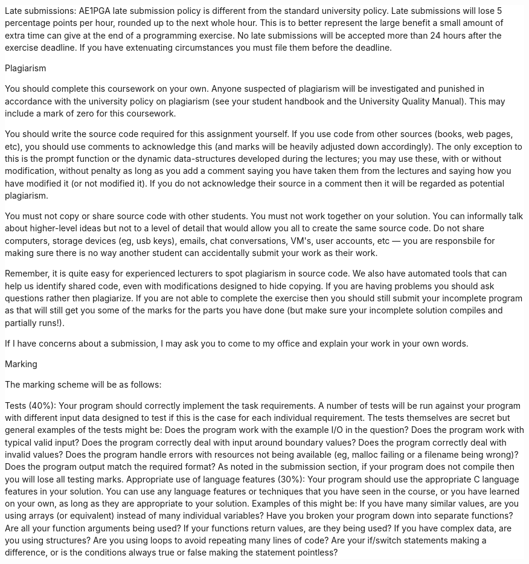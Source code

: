 Late submissions: AE1PGA late submission policy is different from the standard university policy. Late submissions will lose 5 percentage points per hour, rounded up to the next whole hour. This is to better represent the large benefit a small amount of extra time can give at the end of a programming exercise. No late submissions will be accepted more than 24 hours after the exercise deadline. If you have extenuating circumstances you must file them before the deadline.

Plagiarism

You should complete this coursework on your own. Anyone suspected of plagiarism will be investigated and punished in accordance with the university policy on plagiarism (see your student handbook and the University Quality Manual). This may include a mark of zero for this coursework.

You should write the source code required for this assignment yourself. If you use code from other sources (books, web pages, etc), you should use comments to acknowledge this (and marks will be heavily adjusted down accordingly). The only exception to this is the prompt function or the dynamic data-structures developed during the lectures; you may use these, with or without modification, without penalty as long as you add a comment saying you have taken them from the lectures and saying how you have modified it (or not modified it). If you do not acknowledge their source in a comment then it will be regarded as potential plagiarism.

You must not copy or share source code with other students. You must not work together on your solution. You can informally talk about higher-level ideas but not to a level of detail that would allow you all to create the same source code. Do not share computers, storage devices (eg, usb keys), emails, chat conversations, VM's, user accounts, etc — you are responsbile for making sure there is no way another student can accidentally submit your work as their work.

Remember, it is quite easy for experienced lecturers to spot plagiarism in source code. We also have automated tools that can help us identify shared code, even with modifications designed to hide copying. If you are having problems you should ask questions rather then plagiarize. If you are not able to complete the exercise then you should still submit your incomplete program as that will still get you some of the marks for the parts you have done (but make sure your incomplete solution compiles and partially runs!).

If I have concerns about a submission, I may ask you to come to my office and explain your work in your own words.

Marking

The marking scheme will be as follows:

Tests (40%): Your program should correctly implement the task requirements. A number of tests will be run against your program with different input data designed to test if this is the case for each individual requirement. The tests themselves are secret but general examples of the tests might be:
Does the program work with the example I/O in the question?
Does the program work with typical valid input?
Does the program correctly deal with input around boundary values?
Does the program correctly deal with invalid values?
Does the program handle errors with resources not being available (eg, malloc failing or a filename being wrong)?
Does the program output match the required format?
As noted in the submission section, if your program does not compile then you will lose all testing marks.
Appropriate use of language features (30%): Your program should use the appropriate C language features in your solution. You can use any language features or techniques that you have seen in the course, or you have learned on your own, as long as they are appropriate to your solution. Examples of this might be:
If you have many similar values, are you using arrays (or equivalent) instead of many individual variables?
Have you broken your program down into separate functions?
Are all your function arguments being used?
If your functions return values, are they being used?
If you have complex data, are you using structures?
Are you using loops to avoid repeating many lines of code?
Are your if/switch statements making a difference, or is the conditions always true or false making the statement pointless?